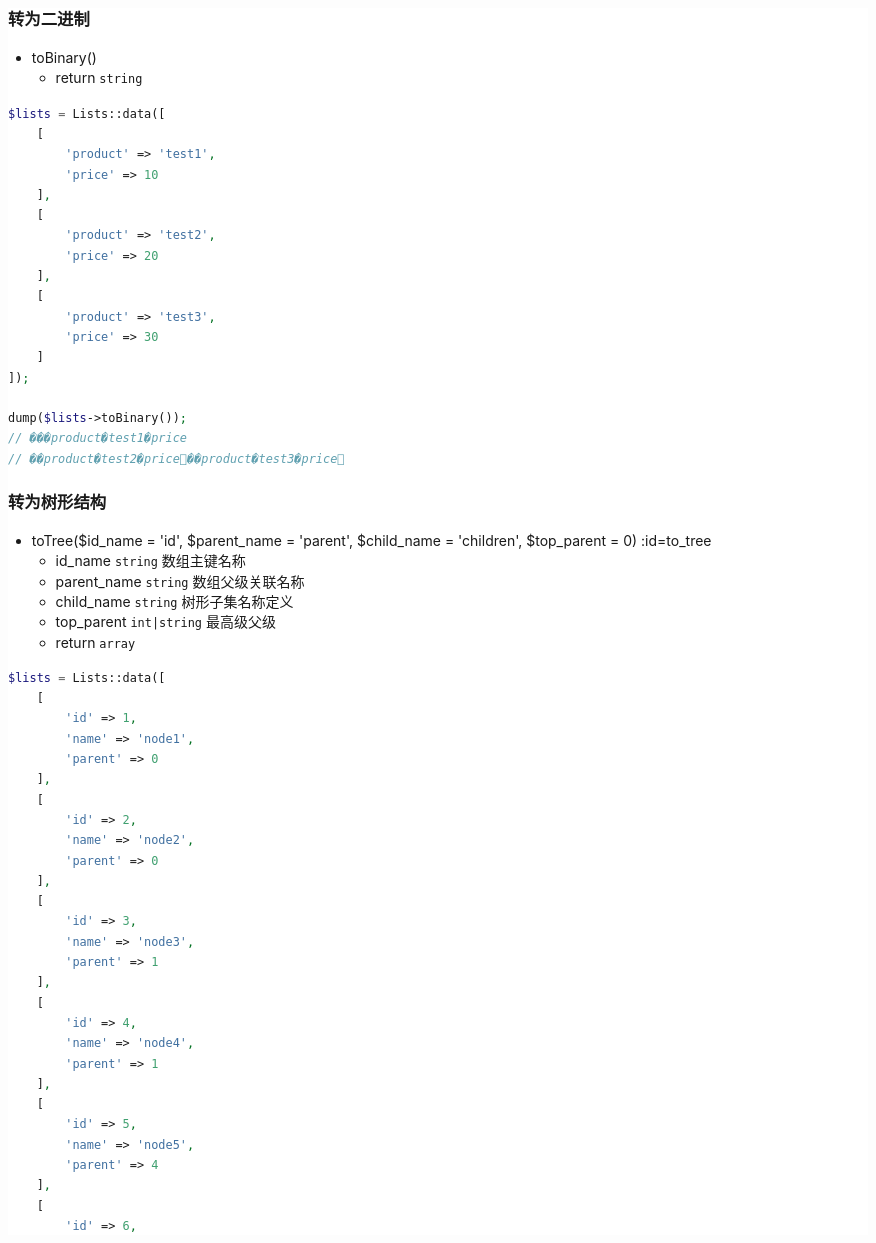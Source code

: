 ### 转为二进制

- toBinary()
  - return `string`

```php
$lists = Lists::data([
    [
        'product' => 'test1',
        'price' => 10
    ],
    [
        'product' => 'test2',
        'price' => 20
    ],
    [
        'product' => 'test3',
        'price' => 30
    ]
]);

dump($lists->toBinary());
// ���product�test1�price
// ��product�test2�price��product�test3�price
```

### 转为树形结构

- toTree($id_name = 'id', $parent_name = 'parent', $child_name = 'children', $top_parent = 0) :id=to_tree
  - id_name `string` 数组主键名称
  - parent_name `string` 数组父级关联名称
  - child_name `string` 树形子集名称定义
  - top_parent `int|string` 最高级父级
  - return `array`

```php
$lists = Lists::data([
    [
        'id' => 1,
        'name' => 'node1',
        'parent' => 0
    ],
    [
        'id' => 2,
        'name' => 'node2',
        'parent' => 0
    ],
    [
        'id' => 3,
        'name' => 'node3',
        'parent' => 1
    ],
    [
        'id' => 4,
        'name' => 'node4',
        'parent' => 1
    ],
    [
        'id' => 5,
        'name' => 'node5',
        'parent' => 4
    ],
    [
        'id' => 6,
```